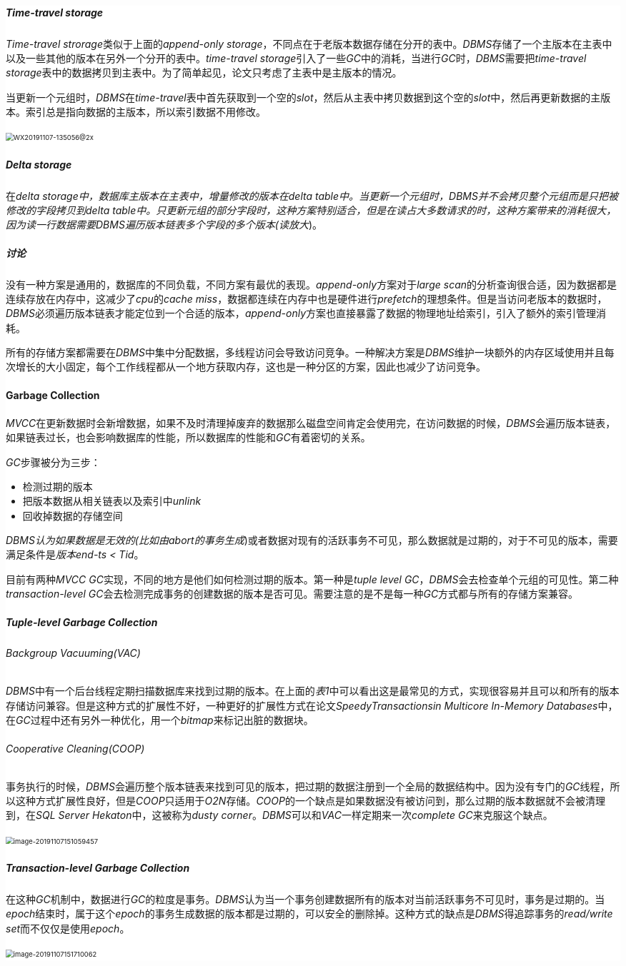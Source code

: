 <h5 id="Time-travel-storage"><a href="#Time-travel-storage" class="headerlink" title="Time-travel storage"></a>Time-travel storage</h5><p><em>Time-travel strorage</em>类似于上面的<em>append-only storage</em>，不同点在于老版本数据存储在分开的表中。<em>DBMS</em>存储了一个主版本在主表中以及一些其他的版本在另外一个分开的表中。<em>time-travel storage</em>引入了一些<em>GC</em>中的消耗，当进行<em>GC</em>时，<em>DBMS</em>需要把<em>time-travel storage</em>表中的数据拷贝到主表中。为了简单起见，论文只考虑了主表中是主版本的情况。</p>
<p>当更新一个元组时，<em>DBMS</em>在<em>time-travel</em>表中首先获取到一个空的<em>slot</em>，然后从主表中拷贝数据到这个空的<em>slot</em>中，然后再更新数据的主版本。索引总是指向数据的主版本，所以索引数据不用修改。</p>
<img src="https://worstenemy.github.io//2019/10/31/evaluation-mvcc/WX20191107-135056@2x.png" alt="WX20191107-135056@2x" style="zoom:67%;"/>

<h5 id="Delta-storage"><a href="#Delta-storage" class="headerlink" title="Delta storage"></a>Delta storage</h5><p>在<em>delta storage<em>中，数据库主版本在主表中，增量修改的版本在</em>delta table<em>中。当更新一个元组时，</em>DBMS<em>并不会拷贝整个元组而是只把被修改的字段拷贝到</em>delta table<em>中。只更新元组的部分字段时，这种方案特别适合，但是在读占大多数请求的时，这种方案带来的消耗很大，因为读一行数据需要</em>DBMS<em>遍历版本链表多个字段的多个版本(</em>读放大</em>)。</p>
<h5 id="讨论"><a href="#讨论" class="headerlink" title="讨论"></a>讨论</h5><p>没有一种方案是通用的，数据库的不同负载，不同方案有最优的表现。<em>append-only</em>方案对于<em>large scan</em>的分析查询很合适，因为数据都是连续存放在内存中，这减少了<em>cpu</em>的<em>cache miss</em>，数据都连续在内存中也是硬件进行<em>prefetch</em>的理想条件。但是当访问老版本的数据时，<em>DBMS</em>必须遍历版本链表才能定位到一个合适的版本，<em>append-only</em>方案也直接暴露了数据的物理地址给索引，引入了额外的索引管理消耗。</p>
<p>所有的存储方案都需要在<em>DBMS</em>中集中分配数据，多线程访问会导致访问竞争。一种解决方案是<em>DBMS</em>维护一块额外的内存区域使用并且每次增长的大小固定，每个工作线程都从一个地方获取内存，这也是一种分区的方案，因此也减少了访问竞争。</p>
<h4 id="Garbage-Collection"><a href="#Garbage-Collection" class="headerlink" title="Garbage Collection"></a>Garbage Collection</h4><p><em>MVCC</em>在更新数据时会新增数据，如果不及时清理掉废弃的数据那么磁盘空间肯定会使用完，在访问数据的时候，<em>DBMS</em>会遍历版本链表，如果链表过长，也会影响数据库的性能，所以数据库的性能和<em>GC</em>有着密切的关系。</p>
<p><em>GC</em>步骤被分为三步：</p>
<ul>
<li>检测过期的版本</li>
<li>把版本数据从相关链表以及索引中<em>unlink</em></li>
<li>回收掉数据的存储空间</li>
</ul>
<p><em>DBMS<em>认为如果数据是无效的(</em>比如由abort的事务生成</em>)或者数据对现有的活跃事务不可见，那么数据就是过期的，对于不可见的版本，需要满足条件是<em>版本end-ts &lt; Tid</em>。</p>
<p>目前有两种<em>MVCC GC</em>实现，不同的地方是他们如何检测过期的版本。第一种是<em>tuple level GC</em>，<em>DBMS</em>会去检查单个元组的可见性。第二种<em>transaction-level GC</em>会去检测完成事务的创建数据的版本是否可见。需要注意的是不是每一种<em>GC</em>方式都与所有的存储方案兼容。</p>
<h5 id="Tuple-level-Garbage-Collection"><a href="#Tuple-level-Garbage-Collection" class="headerlink" title="Tuple-level Garbage Collection"></a>Tuple-level Garbage Collection</h5><h6 id="Backgroup-Vacuuming-VAC"><a href="#Backgroup-Vacuuming-VAC" class="headerlink" title="Backgroup Vacuuming(VAC)"></a>Backgroup Vacuuming(VAC)</h6><p><em>DBMS</em>中有一个后台线程定期扫描数据库来找到过期的版本。在上面的<em>表1</em>中可以看出这是最常见的方式，实现很容易并且可以和所有的版本存储访问兼容。但是这种方式的扩展性不好，一种更好的扩展性方式在论文<em>SpeedyTransactionsin Multicore In-Memory Databases</em>中，在<em>GC</em>过程中还有另外一种优化，用一个<em>bitmap</em>来标记出脏的数据块。</p>
<h6 id="Cooperative-Cleaning-COOP"><a href="#Cooperative-Cleaning-COOP" class="headerlink" title="Cooperative Cleaning(COOP)"></a>Cooperative Cleaning(COOP)</h6><p>事务执行的时候，<em>DBMS</em>会遍历整个版本链表来找到可见的版本，把过期的数据注册到一个全局的数据结构中。因为没有专门的<em>GC</em>线程，所以这种方式扩展性良好，但是<em>COOP</em>只适用于<em>O2N</em>存储。<em>COOP</em>的一个缺点是如果数据没有被访问到，那么过期的版本数据就不会被清理到，在<em>SQL Server Hekaton</em>中，这被称为<em>dusty corner</em>。<em>DBMS</em>可以和<em>VAC</em>一样定期来一次<em>complete GC</em>来克服这个缺点。</p>
<img src="https://worstenemy.github.io//2019/10/31/evaluation-mvcc/image-20191107151059457.png" alt="image-20191107151059457" style="zoom:67%;"/>

<h5 id="Transaction-level-Garbage-Collection"><a href="#Transaction-level-Garbage-Collection" class="headerlink" title="Transaction-level Garbage Collection"></a>Transaction-level Garbage Collection</h5><p>在这种<em>GC</em>机制中，数据进行<em>GC</em>的粒度是事务。<em>DBMS</em>认为当一个事务创建数据所有的版本对当前活跃事务不可见时，事务是过期的。当<em>epoch</em>结束时，属于这个<em>epoch</em>的事务生成数据的版本都是过期的，可以安全的删除掉。这种方式的缺点是<em>DBMS</em>得追踪事务的<em>read/write set</em>而不仅仅是使用<em>epoch</em>。</p>
<img src="https://worstenemy.github.io//2019/10/31/evaluation-mvcc/image-20191107151710062.png" alt="image-20191107151710062" style="zoom:67%;"/>
